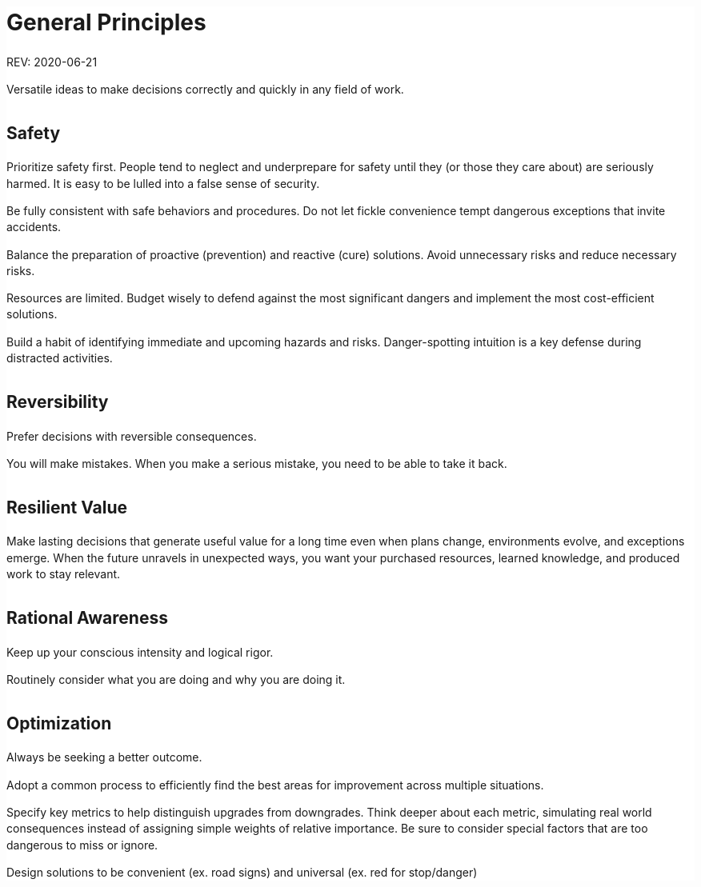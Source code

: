 # General Principles

REV: 2020-06-21

Versatile ideas to make decisions correctly and quickly in any field of work.

## Safety

Prioritize safety first. People tend to neglect and underprepare for safety until they (or those they care about) are seriously harmed. It is easy to be lulled into a false sense of security.

Be fully consistent with safe behaviors and procedures. Do not let fickle convenience tempt dangerous exceptions that invite accidents.

Balance the preparation of proactive (prevention) and reactive (cure) solutions. Avoid unnecessary risks and reduce necessary risks.

Resources are limited. Budget wisely to defend against the most significant dangers and implement the most cost-efficient solutions.

Build a habit of identifying immediate and upcoming hazards and risks. Danger-spotting intuition is a key defense during distracted activities.

## Reversibility

Prefer decisions with reversible consequences.

You will make mistakes. When you make a serious mistake, you need to be able to take it back.

## Resilient Value

Make lasting decisions that generate useful value for a long time even when plans change, environments evolve, and exceptions emerge. When the future unravels in unexpected ways, you want your purchased resources, learned knowledge, and produced work to stay relevant.

## Rational Awareness

Keep up your conscious intensity and logical rigor.

Routinely consider what you are doing and why you are doing it.

## Optimization

Always be seeking a better outcome.

Adopt a common process to efficiently find the best areas for improvement across multiple situations.

Specify key metrics to help distinguish upgrades from downgrades. Think deeper about each metric, simulating real world consequences instead of assigning simple weights of relative importance. Be sure to consider special factors that are too dangerous to miss or ignore.

Design solutions to be convenient (ex. road signs) and universal (ex. red for stop/danger)
